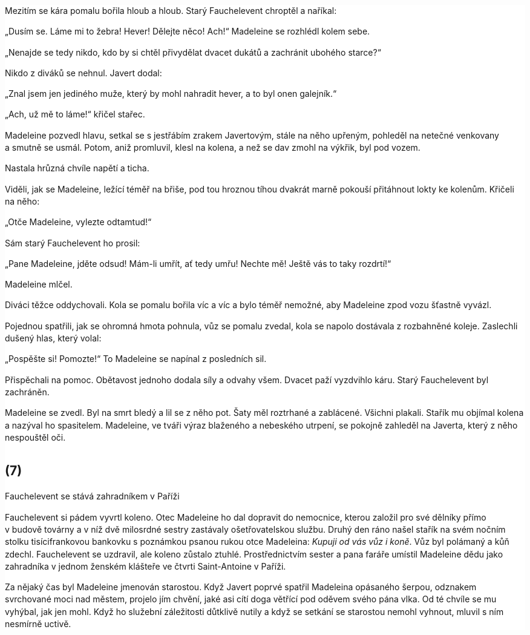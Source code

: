 Mezitím se kára pomalu bořila hloub a hloub. Starý Fauchelevent chroptěl a naříkal:

„Dusím se. Láme mi to žebra! Hever! Dělejte něco! Ach!“ Madeleine se rozhlédl kolem sebe.

„Nenajde se tedy nikdo, kdo by si chtěl přivydělat dvacet dukátů a zachránit ubohého starce?“

Nikdo z diváků se nehnul. Javert dodal:

„Znal jsem jen jediného muže, který by mohl nahradit hever, a to byl onen galejník.“

„Ach, už mě to láme!“ křičel stařec.

Madeleine pozvedl hlavu, setkal se s jestřábím zrakem Javer­tovým, stále na něho upřeným, pohleděl na netečné venkovany a smutně se usmál. Potom, aniž promluvil, klesl na kolena, a než se dav zmohl na výkřik, byl pod vozem.

Nastala hrůzná chvíle napětí a ticha.

Viděli, jak se Madeleine, ležící téměř na břiše, pod tou hroznou tíhou dvakrát marně pokouší přitáhnout lokty ke kolenům. Křičeli na něho:

„Otče Madeleine, vylezte odtamtud!“

Sám starý Fauchelevent ho prosil:

„Pane Madeleine, jděte odsud! Mám-li umřít, ať tedy umřu! Nechte mě! Ještě vás to taky rozdrtí!“

Madeleine mlčel.

Diváci těžce oddychovali. Kola se pomalu bořila víc a víc a bylo téměř nemožné, aby Madeleine zpod vozu šťastně vyvázl.

Pojednou spatřili, jak se ohromná hmota pohnula, vůz se pomalu zvedal, kola se napolo dostávala z rozbahněné koleje. Zaslechli dušený hlas, který volal:

„Pospěšte si! Pomozte!“ To Madeleine se napínal z posledních sil.

Přispěchali na pomoc. Obětavost jednoho dodala síly a odvahy všem. Dvacet paží vyzdvihlo káru. Starý Fauchelevent byl zachráněn.

Madeleine se zvedl. Byl na smrt bledý a lil se z něho pot. Šaty měl roztrhané a zablácené. Všichni plakali. Stařík mu objímal kolena a nazýval ho spasitelem. Madeleine, ve tváři výraz blaženého a nebeského utrpení, se pokojně zahleděl na Javerta, který z něho nespouštěl oči.

## (7)  
Fauchelevent se stává zahradníkem v Paříži

Fauchelevent si pádem vyvrtl koleno. Otec Madeleine ho dal dopravit do nemocnice, kterou založil pro své dělníky přímo v budově továrny a v níž dvě milosrdné sestry zastávaly ošetřovatelskou službu. Druhý den ráno našel stařík na svém nočním stolku tisícifrankovou bankovku s poznámkou psanou rukou otce Madeleina: _Kupuji od vás vůz i koně_. Vůz byl polámaný a kůň zdechl. Fauchelevent se uzdravil, ale koleno zůstalo ztuhlé. Prostřednictvím sester a pana faráře umístil Madeleine dědu jako zahradníka v jednom ženském klášteře ve čtvrti Saint-Antoine v Paříži.

Za nějaký čas byl Madeleine jmenován starostou. Když Javert poprvé spatřil Madeleina opásaného šerpou, odznakem svrchované moci nad městem, projelo jím chvění, jaké asi cítí doga větřící pod oděvem svého pána vlka. Od té chvíle se mu vyhýbal, jak jen mohl. Když ho služební záležitosti důtklivě nutily a když se setkání se starostou nemohl vyhnout, mluvil s ním nesmírně uctivě.

